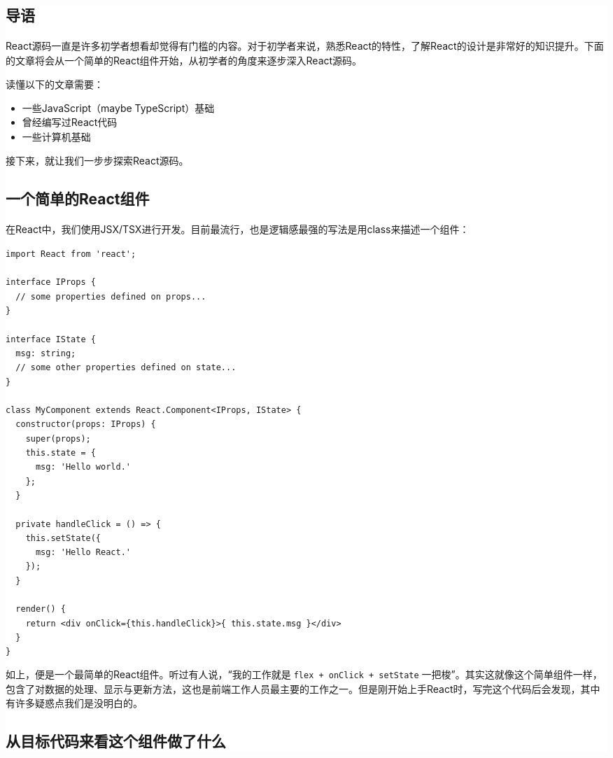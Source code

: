 ## 导语
React源码一直是许多初学者想看却觉得有门槛的内容。对于初学者来说，熟悉React的特性，了解React的设计是非常好的知识提升。下面的文章将会从一个简单的React组件开始，从初学者的角度来逐步深入React源码。

读懂以下的文章需要：
- 一些JavaScript（maybe TypeScript）基础
- 曾经编写过React代码
- 一些计算机基础

接下来，就让我们一步步探索React源码。

## 一个简单的React组件

在React中，我们使用JSX/TSX进行开发。目前最流行，也是逻辑感最强的写法是用class来描述一个组件：

``` tsx
import React from 'react';

interface IProps {
  // some properties defined on props...
}

interface IState {
  msg: string;
  // some other properties defined on state...
}

class MyComponent extends React.Component<IProps, IState> {
  constructor(props: IProps) {
    super(props);
    this.state = {
      msg: 'Hello world.'
    };
  }
  
  private handleClick = () => {
    this.setState({
      msg: 'Hello React.'
    });
  }
  
  render() {
    return <div onClick={this.handleClick}>{ this.state.msg }</div>
  }
}
```

如上，便是一个最简单的React组件。听过有人说，“我的工作就是 `flex + onClick + setState` 一把梭”。其实这就像这个简单组件一样，包含了对数据的处理、显示与更新方法，这也是前端工作人员最主要的工作之一。但是刚开始上手React时，写完这个代码后会发现，其中有许多疑惑点我们是没明白的。

## 从目标代码来看这个组件做了什么

